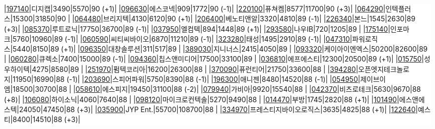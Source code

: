 |[197140](https://finance.daum.net/quotes/A197140)|디지캡|3490|5570|90 (+1)|
|[096630](https://finance.daum.net/quotes/A096630)|에스코넥|909|1772|90 (-1)|
|[220100](https://finance.daum.net/quotes/A220100)|퓨쳐켐|8577|11700|90 (+3)|
|[064290](https://finance.daum.net/quotes/A064290)|인텍플러스|15300|31850|90 |
|[064480](https://finance.daum.net/quotes/A064480)|브리지텍|4130|6120|90 (+1)|
|[206400](https://finance.daum.net/quotes/A206400)|베노티앤알|3320|4810|89 (-1)|
|[226340](https://finance.daum.net/quotes/A226340)|본느|1545|2630|89 (+3)|
|[085370](https://finance.daum.net/quotes/A085370)|루트로닉|17750|36700|89 (-1)|
|[037950](https://finance.daum.net/quotes/A037950)|엘컴텍|894|1448|89 (+1)|
|[293580](https://finance.daum.net/quotes/A293580)|나우IB|720|1205|89 |
|[175140](https://finance.daum.net/quotes/A175140)|인포마크|5760|10960|89 (-1)|
|[060590](https://finance.daum.net/quotes/A060590)|씨티씨바이오|6870|11210|89 (-1)|
|[323280](https://finance.daum.net/quotes/A323280)|태성|1495|2910|89 (-1)|
|[047310](https://finance.daum.net/quotes/A047310)|파워로직스|5440|8150|89 (+1)|
|[096350](https://finance.daum.net/quotes/A096350)|대창솔루션|311|517|89 |
|[389030](https://finance.daum.net/quotes/A389030)|지니너스|2415|4050|89 |
|[093320](https://finance.daum.net/quotes/A093320)|케이아이엔엑스|50200|82600|89 |
|[060280](https://finance.daum.net/quotes/A060280)|큐렉소|7400|15000|89 (-1)|
|[094360](https://finance.daum.net/quotes/A094360)|칩스앤미디어|17500|33100|89 |
|[036810](https://finance.daum.net/quotes/A036810)|에프에스티|12300|20500|89 (+1)|
|[015750](https://finance.daum.net/quotes/A015750)|성우하이텍|4275|8580|89 |
|[251970](https://finance.daum.net/quotes/A251970)|펌텍코리아|16200|26300|88 |
|[370090](https://finance.daum.net/quotes/A370090)|퓨런티어|21750|33600|88 |
|[394280](https://finance.daum.net/quotes/A394280)|오픈엣지테크놀로지|11950|16990|88 (-1)|
|[203690](https://finance.daum.net/quotes/A203690)|스피어파워|5750|8390|88 (-1)|
|[196300](https://finance.daum.net/quotes/A196300)|애니젠|8480|14520|88 (-1)|
|[054950](https://finance.daum.net/quotes/A054950)|제이브이엠|18500|30700|88 |
|[058610](https://finance.daum.net/quotes/A058610)|에스피지|19450|31100|88 (-2)|
|[079940](https://finance.daum.net/quotes/A079940)|가비아|9920|15540|88 |
|[042370](https://finance.daum.net/quotes/A042370)|비츠로테크|5630|9670|88 (+8)|
|[106080](https://finance.daum.net/quotes/A106080)|하이소닉|4060|7640|88 |
|[098120](https://finance.daum.net/quotes/A098120)|마이크로컨텍솔|5270|9490|88 |
|[014470](https://finance.daum.net/quotes/A014470)|부방|1745|2820|88 (+1)|
|[101490](https://finance.daum.net/quotes/A101490)|에스앤에스텍|24050|47450|88 (+3)|
|[035900](https://finance.daum.net/quotes/A035900)|JYP Ent.|55700|108700|88 |
|[334970](https://finance.daum.net/quotes/A334970)|프레스티지바이오로직스|3635|4825|88 (+1)|
|[122640](https://finance.daum.net/quotes/A122640)|예스티|8400|14510|88 (+3)|
